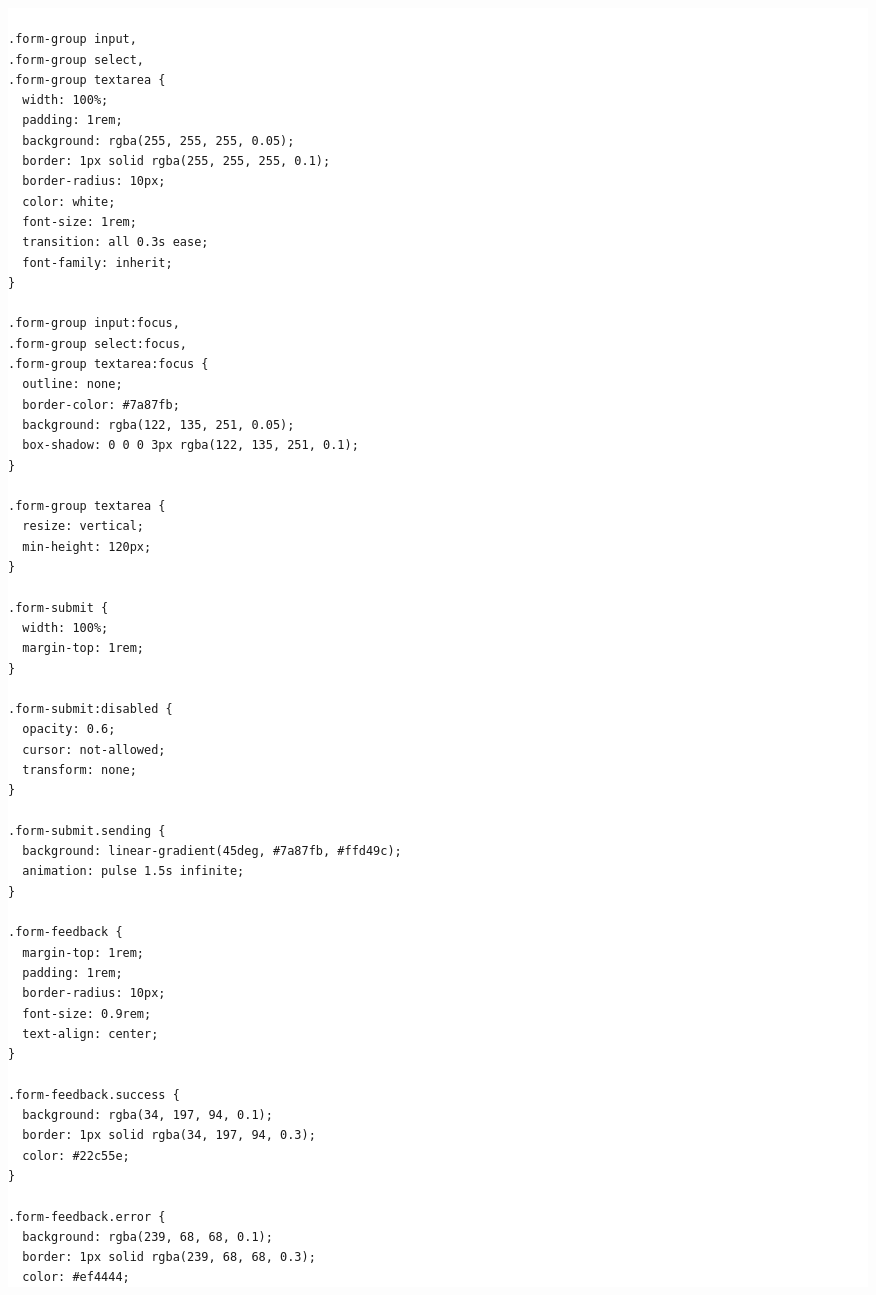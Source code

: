 ```typescriptreact file="src/components/ContactSection/ContactSection.css"

.form-group input,
.form-group select,
.form-group textarea {
  width: 100%;
  padding: 1rem;
  background: rgba(255, 255, 255, 0.05);
  border: 1px solid rgba(255, 255, 255, 0.1);
  border-radius: 10px;
  color: white;
  font-size: 1rem;
  transition: all 0.3s ease;
  font-family: inherit;
}

.form-group input:focus,
.form-group select:focus,
.form-group textarea:focus {
  outline: none;
  border-color: #7a87fb;
  background: rgba(122, 135, 251, 0.05);
  box-shadow: 0 0 0 3px rgba(122, 135, 251, 0.1);
}

.form-group textarea {
  resize: vertical;
  min-height: 120px;
}

.form-submit {
  width: 100%;
  margin-top: 1rem;
}

.form-submit:disabled {
  opacity: 0.6;
  cursor: not-allowed;
  transform: none;
}

.form-submit.sending {
  background: linear-gradient(45deg, #7a87fb, #ffd49c);
  animation: pulse 1.5s infinite;
}

.form-feedback {
  margin-top: 1rem;
  padding: 1rem;
  border-radius: 10px;
  font-size: 0.9rem;
  text-align: center;
}

.form-feedback.success {
  background: rgba(34, 197, 94, 0.1);
  border: 1px solid rgba(34, 197, 94, 0.3);
  color: #22c55e;
}

.form-feedback.error {
  background: rgba(239, 68, 68, 0.1);
  border: 1px solid rgba(239, 68, 68, 0.3);
  color: #ef4444;
```